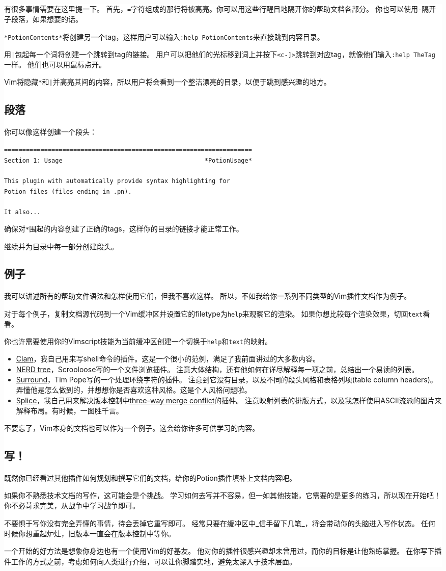 有很多事情需要在这里提一下。 首先，`=`字符组成的那行将被高亮。你可以用这些行醒目地隔开你的帮助文档各部分。 你也可以使用`-`隔开子段落，如果想要的话。

`*PotionContents*`将创建另一个tag，这样用户可以输入`:help PotionContents`来直接跳到内容目录。

用`|`包起每一个词将创建一个跳转到tag的链接。 用户可以把他们的光标移到词上并按下`<c-]>`跳转到对应tag，就像他们输入`:help
TheTag`一样。 他们也可以用鼠标点开。

Vim将隐藏`*`和`|`并高亮其间的内容，所以用户将会看到一个整洁漂亮的目录，以便于跳到感兴趣的地方。

## 段落

你可以像这样创建一个段头：

    
    
    ====================================================================
    Section 1: Usage                                       *PotionUsage*
    
    This plugin with automatically provide syntax highlighting for
    Potion files (files ending in .pn).
    
    It also...

确保对`*`围起的内容创建了正确的tags，这样你的目录的链接才能正常工作。

继续并为目录中每一部分创建段头。

## 例子

我可以讲述所有的帮助文件语法和怎样使用它们，但我不喜欢这样。 所以，不如我给你一系列不同类型的Vim插件文档作为例子。

对于每个例子，复制文档源代码到一个Vim缓冲区并设置它的filetype为`help`来观察它的渲染。 如果你想比较每个渲染效果，切回`text`看看。

你也许需要使用你的Vimscript技能为当前缓冲区创建一个切换于`help`和`text`的映射。

  * [Clam](https://github.com/sjl/clam.vim/blob/master/doc/clam.txt)，我自己用来写shell命令的插件。这是一个很小的范例，满足了我前面讲过的大多数内容。
  * [NERD tree](https://github.com/scrooloose/nerdtree/blob/master/doc/NERD_tree.txt)，Scrooloose写的一个文件浏览插件。 注意大体结构，还有他如何在详尽解释每一项之前，总结出一个易读的列表。
  * [Surround](https://github.com/tpope/vim-surround/blob/master/doc/surround.txt)，Tim Pope写的一个处理环绕字符的插件。 注意到它没有目录，以及不同的段头风格和表格列项(table column headers)。 弄懂他是怎么做到的，并想想你是否喜欢这种风格。这是个人风格问题啦。
  * [Splice](https://github.com/sjl/splice.vim/blob/master/doc/splice.txt)，我自己用来解决版本控制中[three-way merge conflict](http://en.wikipedia.org/wiki/Merge_\(revision_control\)#Three-way_merge)的插件。 注意映射列表的排版方式，以及我怎样使用ASCII流派的图片来解释布局。有时候，一图胜千言。

不要忘了，Vim本身的文档也可以作为一个例子。这会给你许多可供学习的内容。

## 写！

既然你已经看过其他插件如何规划和撰写它们的文档，给你的Potion插件填补上文档内容吧。

如果你不熟悉技术文档的写作，这可能会是个挑战。 学习如何去写并不容易，但一如其他技能，它需要的是更多的练习，所以现在开始吧！
你不必苛求完美，从战争中学习战争即可。

不要惧于写你没有完全弄懂的事情，待会丢掉它重写即可。 经常只要在缓冲区中_信手留下几笔_，将会带动你的头脑进入写作状态。
任何时候你想重起炉灶，旧版本一直会在版本控制中等你。

一个开始的好方法是想象你身边也有一个使用Vim的好基友。 他对你的插件很感兴趣却未曾用过，而你的目标是让他熟练掌握。
在你写下插件工作的方式之前，考虑如何向人类进行介绍，可以让你脚踏实地，避免太深入于技术层面。
